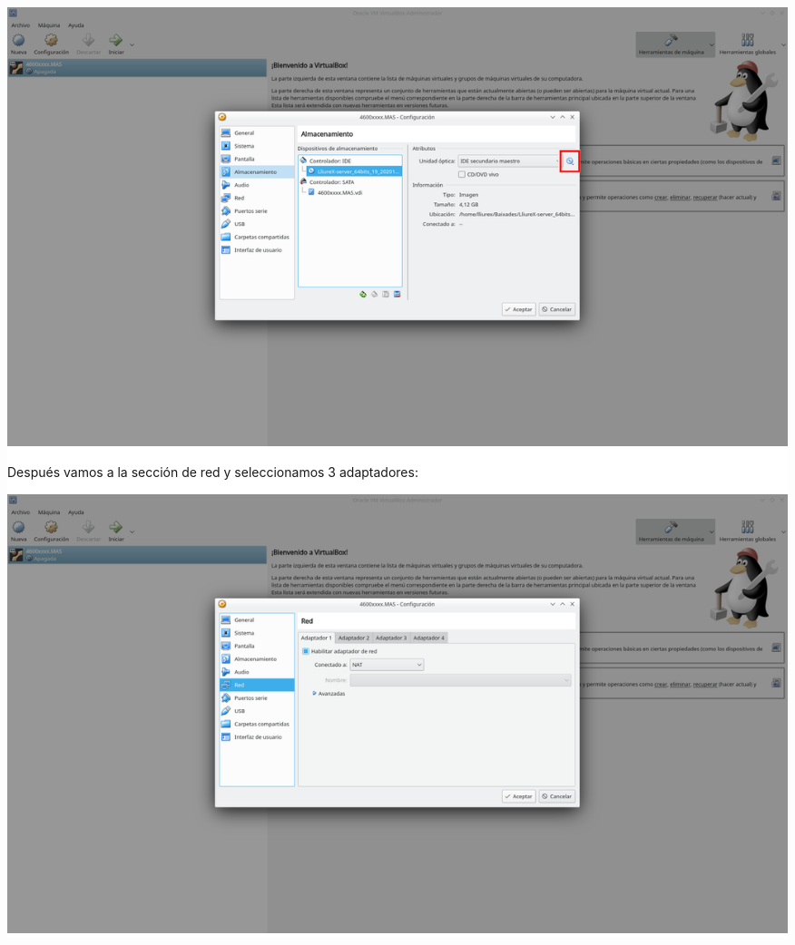 ![Seleccionamos la imagen](model/12.png)

Después vamos a la sección de red y seleccionamos 3 adaptadores:

![Adaptador 1](model/13.png)
